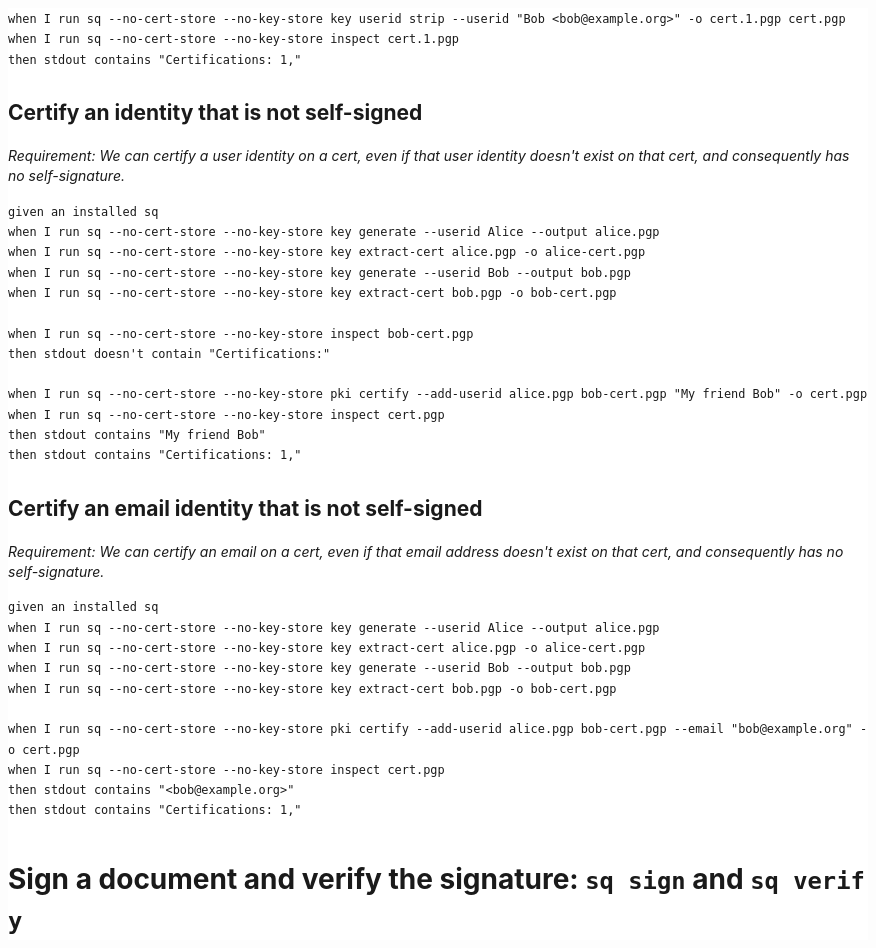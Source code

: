 ~~~scenario
when I run sq --no-cert-store --no-key-store key userid strip --userid "Bob <bob@example.org>" -o cert.1.pgp cert.pgp
when I run sq --no-cert-store --no-key-store inspect cert.1.pgp
then stdout contains "Certifications: 1,"
~~~

## Certify an identity that is not self-signed

_Requirement: We can certify a user identity on a cert, even if that
user identity doesn't exist on that cert, and consequently has no
self-signature._

~~~scenario
given an installed sq
when I run sq --no-cert-store --no-key-store key generate --userid Alice --output alice.pgp
when I run sq --no-cert-store --no-key-store key extract-cert alice.pgp -o alice-cert.pgp
when I run sq --no-cert-store --no-key-store key generate --userid Bob --output bob.pgp
when I run sq --no-cert-store --no-key-store key extract-cert bob.pgp -o bob-cert.pgp

when I run sq --no-cert-store --no-key-store inspect bob-cert.pgp
then stdout doesn't contain "Certifications:"

when I run sq --no-cert-store --no-key-store pki certify --add-userid alice.pgp bob-cert.pgp "My friend Bob" -o cert.pgp
when I run sq --no-cert-store --no-key-store inspect cert.pgp
then stdout contains "My friend Bob"
then stdout contains "Certifications: 1,"
~~~

## Certify an email identity that is not self-signed

_Requirement: We can certify an email on a cert, even if that
email address doesn't exist on that cert, and consequently has no
self-signature._

~~~scenario
given an installed sq
when I run sq --no-cert-store --no-key-store key generate --userid Alice --output alice.pgp
when I run sq --no-cert-store --no-key-store key extract-cert alice.pgp -o alice-cert.pgp
when I run sq --no-cert-store --no-key-store key generate --userid Bob --output bob.pgp
when I run sq --no-cert-store --no-key-store key extract-cert bob.pgp -o bob-cert.pgp

when I run sq --no-cert-store --no-key-store pki certify --add-userid alice.pgp bob-cert.pgp --email "bob@example.org" -o cert.pgp
when I run sq --no-cert-store --no-key-store inspect cert.pgp
then stdout contains "<bob@example.org>"
then stdout contains "Certifications: 1,"
~~~


# Sign a document and verify the signature: `sq sign` and `sq verify`
